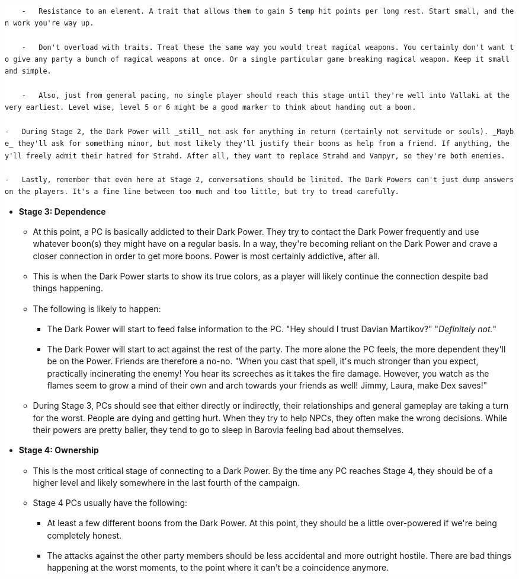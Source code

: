         -   Resistance to an element. A trait that allows them to gain 5 temp hit points per long rest. Start small, and then work you're way up.
            
        -   Don't overload with traits. Treat these the same way you would treat magical weapons. You certainly don't want to give any party a bunch of magical weapons at once. Or a single particular game breaking magical weapon. Keep it small and simple.
            
        -   Also, just from general pacing, no single player should reach this stage until they're well into Vallaki at the very earliest. Level wise, level 5 or 6 might be a good marker to think about handing out a boon.
            
    -   During Stage 2, the Dark Power will _still_ not ask for anything in return (certainly not servitude or souls). _Maybe_ they'll ask for something minor, but most likely they'll justify their boons as help from a friend. If anything, they'll freely admit their hatred for Strahd. After all, they want to replace Strahd and Vampyr, so they're both enemies.
        
    -   Lastly, remember that even here at Stage 2, conversations should be limited. The Dark Powers can't just dump answers on the players. It's a fine line between too much and too little, but try to tread carefully.
        
-   **Stage 3: Dependence**
    
    -   At this point, a PC is basically addicted to their Dark Power. They try to contact the Dark Power frequently and use whatever boon(s) they might have on a regular basis. In a way, they're becoming reliant on the Dark Power and crave a closer connection in order to get more boons. Power is most certainly addictive, after all.
        
    -   This is when the Dark Power starts to show its true colors, as a player will likely continue the connection despite bad things happening.
        
    -   The following is likely to happen:
        
        -   The Dark Power will start to feed false information to the PC. "Hey should I trust Davian Martikov?" "_Definitely not._"
            
        -   The Dark Power will start to act against the rest of the party. The more alone the PC feels, the more dependent they'll be on the Power. Friends are therefore a no-no. "When you cast that spell, it's much stronger than you expect, practically incinerating the enemy! You hear its screeches as it takes the fire damage. However, you watch as the flames seem to grow a mind of their own and arch towards your friends as well! Jimmy, Laura, make Dex saves!"
            
    -   During Stage 3, PCs should see that either directly or indirectly, their relationships and general gameplay are taking a turn for the worst. People are dying and getting hurt. When they try to help NPCs, they often make the wrong decisions. While their powers are pretty baller, they tend to go to sleep in Barovia feeling bad about themselves.
        
-   **Stage 4: Ownership**
    
    -   This is the most critical stage of connecting to a Dark Power. By the time any PC reaches Stage 4, they should be of a higher level and likely somewhere in the last fourth of the campaign.
        
    -   Stage 4 PCs usually have the following:
        
        -   At least a few different boons from the Dark Power. At this point, they should be a little over-powered if we're being completely honest.
            
        -   The attacks against the other party members should be less accidental and more outright hostile. There are bad things happening at the worst moments, to the point where it can't be a coincidence anymore.
            